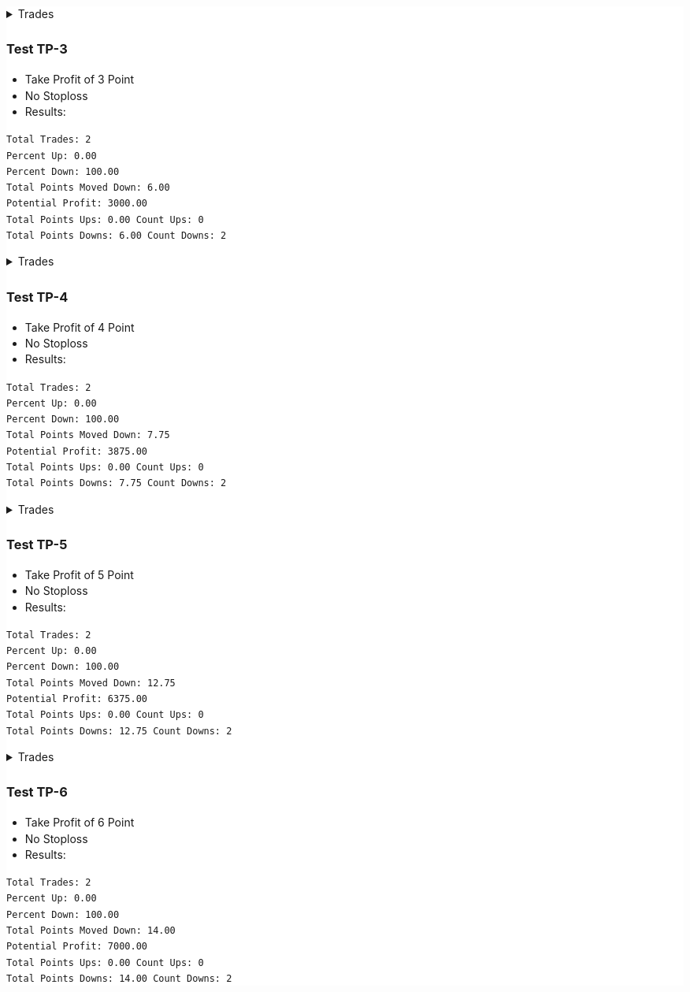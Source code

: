 
<details><summary>Trades</summary></details>

### Test TP-3
* Take Profit of 3 Point
* No Stoploss
* Results:
```
Total Trades: 2
Percent Up: 0.00
Percent Down: 100.00
Total Points Moved Down: 6.00
Potential Profit: 3000.00
Total Points Ups: 0.00 Count Ups: 0
Total Points Downs: 6.00 Count Downs: 2
```

<details><summary>Trades</summary></details>

### Test TP-4
* Take Profit of 4 Point
* No Stoploss
* Results:
```
Total Trades: 2
Percent Up: 0.00
Percent Down: 100.00
Total Points Moved Down: 7.75
Potential Profit: 3875.00
Total Points Ups: 0.00 Count Ups: 0
Total Points Downs: 7.75 Count Downs: 2
```

<details><summary>Trades</summary></details>

### Test TP-5
* Take Profit of 5 Point
* No Stoploss
* Results:
```
Total Trades: 2
Percent Up: 0.00
Percent Down: 100.00
Total Points Moved Down: 12.75
Potential Profit: 6375.00
Total Points Ups: 0.00 Count Ups: 0
Total Points Downs: 12.75 Count Downs: 2
```

<details><summary>Trades</summary></details>

### Test TP-6
* Take Profit of 6 Point
* No Stoploss
* Results:
```
Total Trades: 2
Percent Up: 0.00
Percent Down: 100.00
Total Points Moved Down: 14.00
Potential Profit: 7000.00
Total Points Ups: 0.00 Count Ups: 0
Total Points Downs: 14.00 Count Downs: 2
```
